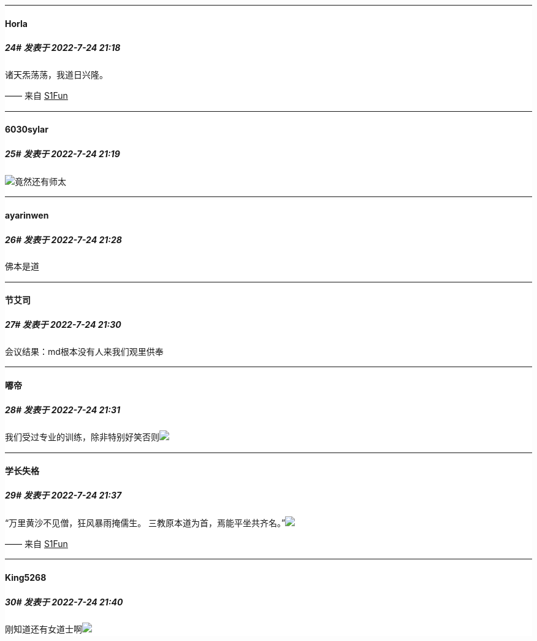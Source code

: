 *****

####  Horla  
##### 24#       发表于 2022-7-24 21:18

诸天炁荡荡，我道日兴隆。

—— 来自 [S1Fun](https://s1fun.koalcat.com)

*****

####  6030sylar  
##### 25#       发表于 2022-7-24 21:19

<img src="https://static.saraba1st.com/image/smiley/face2017/037.png" referrerpolicy="no-referrer">竟然还有师太

*****

####  ayarinwen  
##### 26#       发表于 2022-7-24 21:28

佛本是道

*****

####  节艾司  
##### 27#       发表于 2022-7-24 21:30

会议结果：md根本没有人来我们观里供奉

*****

####  嘟帝  
##### 28#       发表于 2022-7-24 21:31

我们受过专业的训练，除非特别好笑否则<img src="https://static.saraba1st.com/image/smiley/face2017/067.png" referrerpolicy="no-referrer">

*****

####  学长失格  
##### 29#       发表于 2022-7-24 21:37

“万里黄沙不见僧，狂风暴雨掩儒生。
三教原本道为首，焉能平坐共齐名。”<img src="https://static.saraba1st.com/image/smiley/face2017/084.png" referrerpolicy="no-referrer">

—— 来自 [S1Fun](https://s1fun.koalcat.com)

*****

####  King5268  
##### 30#       发表于 2022-7-24 21:40

刚知道还有女道士啊<img src="https://static.saraba1st.com/image/smiley/face2017/037.png" referrerpolicy="no-referrer">
